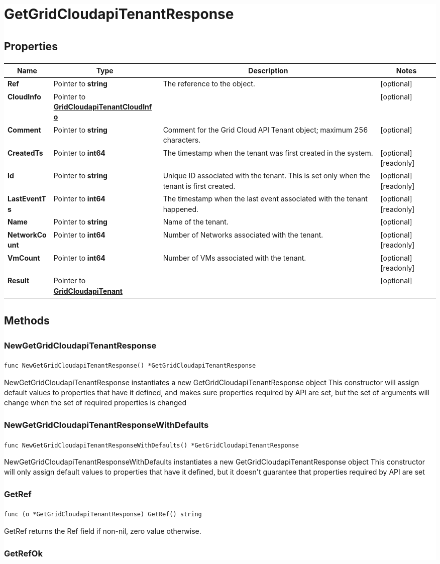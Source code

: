 # GetGridCloudapiTenantResponse

## Properties

Name | Type | Description | Notes
------------ | ------------- | ------------- | -------------
**Ref** | Pointer to **string** | The reference to the object. | [optional] 
**CloudInfo** | Pointer to [**GridCloudapiTenantCloudInfo**](GridCloudapiTenantCloudInfo.md) |  | [optional] 
**Comment** | Pointer to **string** | Comment for the Grid Cloud API Tenant object; maximum 256 characters. | [optional] 
**CreatedTs** | Pointer to **int64** | The timestamp when the tenant was first created in the system. | [optional] [readonly] 
**Id** | Pointer to **string** | Unique ID associated with the tenant. This is set only when the tenant is first created. | [optional] [readonly] 
**LastEventTs** | Pointer to **int64** | The timestamp when the last event associated with the tenant happened. | [optional] [readonly] 
**Name** | Pointer to **string** | Name of the tenant. | [optional] 
**NetworkCount** | Pointer to **int64** | Number of Networks associated with the tenant. | [optional] [readonly] 
**VmCount** | Pointer to **int64** | Number of VMs associated with the tenant. | [optional] [readonly] 
**Result** | Pointer to [**GridCloudapiTenant**](GridCloudapiTenant.md) |  | [optional] 

## Methods

### NewGetGridCloudapiTenantResponse

`func NewGetGridCloudapiTenantResponse() *GetGridCloudapiTenantResponse`

NewGetGridCloudapiTenantResponse instantiates a new GetGridCloudapiTenantResponse object
This constructor will assign default values to properties that have it defined,
and makes sure properties required by API are set, but the set of arguments
will change when the set of required properties is changed

### NewGetGridCloudapiTenantResponseWithDefaults

`func NewGetGridCloudapiTenantResponseWithDefaults() *GetGridCloudapiTenantResponse`

NewGetGridCloudapiTenantResponseWithDefaults instantiates a new GetGridCloudapiTenantResponse object
This constructor will only assign default values to properties that have it defined,
but it doesn't guarantee that properties required by API are set

### GetRef

`func (o *GetGridCloudapiTenantResponse) GetRef() string`

GetRef returns the Ref field if non-nil, zero value otherwise.

### GetRefOk
